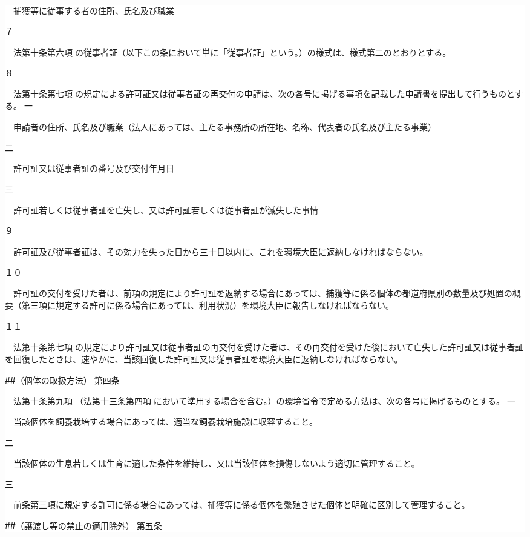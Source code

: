 　捕獲等に従事する者の住所、氏名及び職業


７

　法第十条第六項
の従事者証（以下この条において単に「従事者証」という。）の様式は、様式第二のとおりとする。

８

　法第十条第七項
の規定による許可証又は従事者証の再交付の申請は、次の各号に掲げる事項を記載した申請書を提出して行うものとする。
一

　申請者の住所、氏名及び職業（法人にあっては、主たる事務所の所在地、名称、代表者の氏名及び主たる事業）

二

　許可証又は従事者証の番号及び交付年月日

三

　許可証若しくは従事者証を亡失し、又は許可証若しくは従事者証が滅失した事情


９

　許可証及び従事者証は、その効力を失った日から三十日以内に、これを環境大臣に返納しなければならない。

１０

　許可証の交付を受けた者は、前項の規定により許可証を返納する場合にあっては、捕獲等に係る個体の都道府県別の数量及び処置の概要（第三項に規定する許可に係る場合にあっては、利用状況）を環境大臣に報告しなければならない。

１１

　法第十条第七項
の規定により許可証又は従事者証の再交付を受けた者は、その再交付を受けた後において亡失した許可証又は従事者証を回復したときは、速やかに、当該回復した許可証又は従事者証を環境大臣に返納しなければならない。



##（個体の取扱方法）
第四条

　法第十条第九項
（法第十三条第四項
において準用する場合を含む。）の環境省令で定める方法は、次の各号に掲げるものとする。
一

　当該個体を飼養栽培する場合にあっては、適当な飼養栽培施設に収容すること。

二

　当該個体の生息若しくは生育に適した条件を維持し、又は当該個体を損傷しないよう適切に管理すること。

三

　前条第三項に規定する許可に係る場合にあっては、捕獲等に係る個体を繁殖させた個体と明確に区別して管理すること。




##（譲渡し等の禁止の適用除外）
第五条

